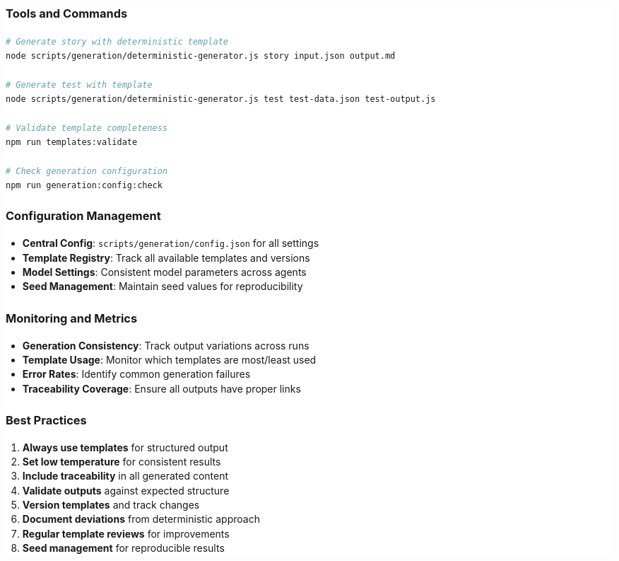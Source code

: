 ### Tools and Commands
```bash
# Generate story with deterministic template
node scripts/generation/deterministic-generator.js story input.json output.md

# Generate test with template
node scripts/generation/deterministic-generator.js test test-data.json test-output.js

# Validate template completeness
npm run templates:validate

# Check generation configuration
npm run generation:config:check
```

### Configuration Management
- **Central Config**: `scripts/generation/config.json` for all settings
- **Template Registry**: Track all available templates and versions
- **Model Settings**: Consistent model parameters across agents
- **Seed Management**: Maintain seed values for reproducibility

### Monitoring and Metrics
- **Generation Consistency**: Track output variations across runs
- **Template Usage**: Monitor which templates are most/least used
- **Error Rates**: Identify common generation failures
- **Traceability Coverage**: Ensure all outputs have proper links

### Best Practices
1. **Always use templates** for structured output
2. **Set low temperature** for consistent results
3. **Include traceability** in all generated content
4. **Validate outputs** against expected structure
5. **Version templates** and track changes
6. **Document deviations** from deterministic approach
7. **Regular template reviews** for improvements
8. **Seed management** for reproducible results

